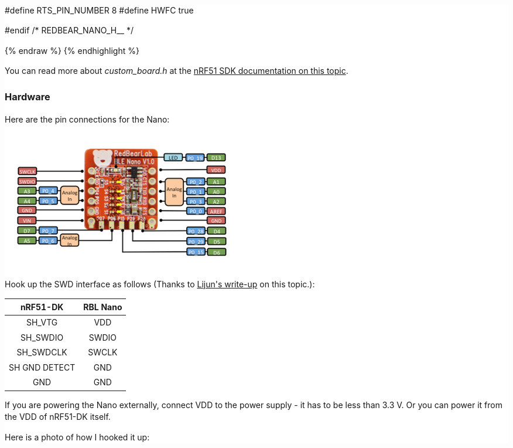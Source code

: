 #define RTS_PIN_NUMBER 8
#define HWFC           true

#endif /* REDBEAR_NANO_H__ */

{% endraw %}
{% endhighlight %}

You can read more about *custom_board.h* at the [nRF51 SDK documentation on this topic][6].

### Hardware

Here are the pin connections for the Nano:

![RedBearLab Nano](/images/2015/07/rbl-nano.png "RedBearLab Nano")


Hook up the SWD interface as follows (Thanks to [Lijun's write-up][2] on this topic.):

| nRF51-DK | RBL Nano |
|:--------:|:--------:|
| SH_VTG  | VDD |
| SH_SWDIO | SWDIO |
| SH_SWDCLK | SWCLK |
| SH GND DETECT | GND |
| GND | GND |

If you are powering the Nano externally, connect VDD to the power supply - it has to be less than 3.3 V. Or you can power it from the VDD of nRF51-DK itself.

Here is a photo of how I hooked it up:


[1]: http://electronut.in/nrf51-adc-test/
[2]: http://wiki.lijun.xyz/misc-use-nrf51-dk-debug-out.html
[3]: https://github.com/electronut/nRF51-adc-test
[4]: http://redbearlab.com/blenano/
[5]: https://www.nordicsemi.com/eng/Products/nRF51-DK
[6]: https://developer.nordicsemi.com/nRF51_SDK/nRF51_SDK_v8.x.x/doc/8.1.0/s110/html/a00033.html
[7]: https://www.exploreembedded.com/